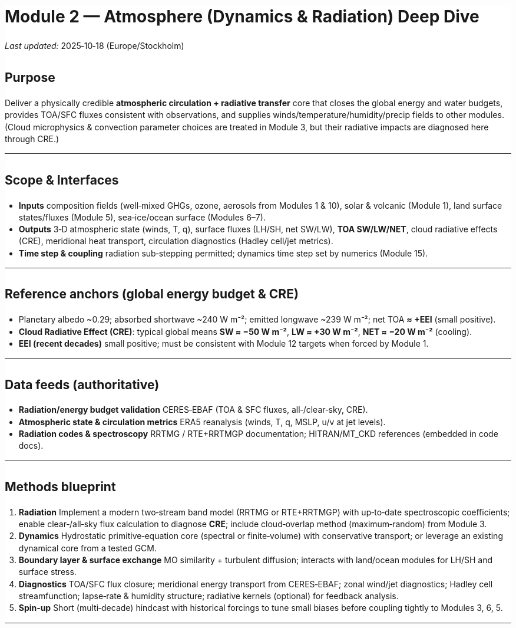 # Module 2 — Atmosphere (Dynamics & Radiation) Deep Dive

_Last updated:_ 2025‑10‑18 (Europe/Stockholm)

## Purpose
Deliver a physically credible **atmospheric circulation + radiative transfer** core that closes the global energy and water budgets, provides TOA/SFC fluxes consistent with observations, and supplies winds/temperature/humidity/precip fields to other modules. (Cloud microphysics & convection parameter choices are treated in Module 3, but their radiative impacts are diagnosed here through CRE.)

---

## Scope & Interfaces
- **Inputs**  composition fields (well‑mixed GHGs, ozone, aerosols from Modules 1 & 10), solar & volcanic (Module 1), land surface states/fluxes (Module 5), sea‑ice/ocean surface (Modules 6–7).
- **Outputs**  3‑D atmospheric state (winds, T, q), surface fluxes (LH/SH, net SW/LW), **TOA SW/LW/NET**, cloud radiative effects (CRE), meridional heat transport, circulation diagnostics (Hadley cell/jet metrics).
- **Time step & coupling**  radiation sub‑stepping permitted; dynamics time step set by numerics (Module 15).

---

## Reference anchors (global energy budget & CRE)
- Planetary albedo ~0.29; absorbed shortwave ~240 W m⁻²; emitted longwave ~239 W m⁻²; net TOA **≈ +EEI** (small positive).  
- **Cloud Radiative Effect (CRE)**: typical global means **SW ≈ −50 W m⁻²**, **LW ≈ +30 W m⁻²**, **NET ≈ −20 W m⁻²** (cooling).  
- **EEI (recent decades)** small positive; must be consistent with Module 12 targets when forced by Module 1.

---

## Data feeds (authoritative)
- **Radiation/energy budget validation**  CERES‑EBAF (TOA & SFC fluxes, all‑/clear‑sky, CRE).  
- **Atmospheric state & circulation metrics**  ERA5 reanalysis (winds, T, q, MSLP, u/v at jet levels).  
- **Radiation codes & spectroscopy**  RRTMG / RTE+RRTMGP documentation; HITRAN/MT_CKD references (embedded in code docs).  

---

## Methods blueprint
1) **Radiation**  Implement a modern two‑stream band model (RRTMG or RTE+RRTMGP) with up‑to‑date spectroscopic coefficients; enable clear‑/all‑sky flux calculation to diagnose **CRE**; include cloud‑overlap method (maximum‑random) from Module 3.  
2) **Dynamics**  Hydrostatic primitive‑equation core (spectral or finite‑volume) with conservative transport; or leverage an existing dynamical core from a tested GCM.  
3) **Boundary layer & surface exchange**  MO similarity + turbulent diffusion; interacts with land/ocean modules for LH/SH and surface stress.  
4) **Diagnostics**  TOA/SFC flux closure; meridional energy transport from CERES‑EBAF; zonal wind/jet diagnostics; Hadley cell streamfunction; lapse‑rate & humidity structure; radiative kernels (optional) for feedback analysis.  
5) **Spin‑up**  Short (multi‑decade) hindcast with historical forcings to tune small biases before coupling tightly to Modules 3, 6, 5.

---